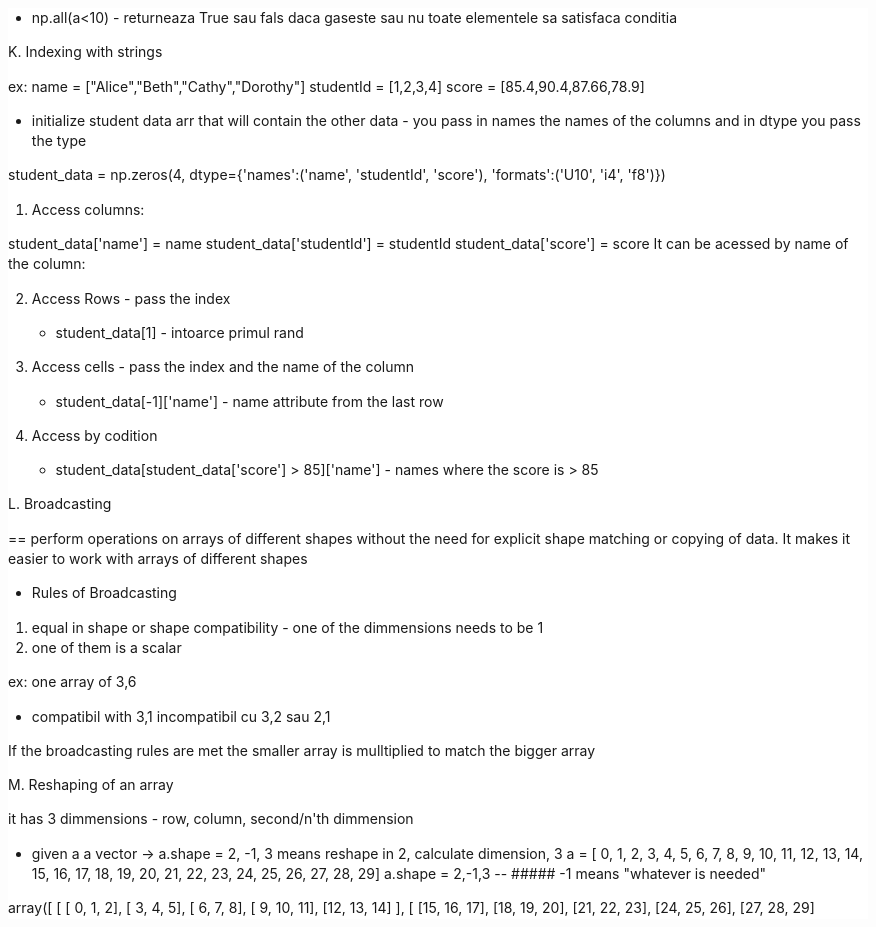 - np.all(a<10) - returneaza True sau fals daca gaseste sau nu toate elementele sa satisfaca conditia


K. Indexing with strings 

ex:
name  = ["Alice","Beth","Cathy","Dorothy"]
studentId  = [1,2,3,4]
score = [85.4,90.4,87.66,78.9]

- initialize student data arr that will contain the other data - you pass in names the names of the columns and in dtype you pass the type 

student_data = np.zeros(4, dtype={'names':('name', 'studentId', 'score'),
                                                         'formats':('U10', 'i4', 'f8')})
1. Access columns:

student_data['name'] = name
student_data['studentId'] = studentId
student_data['score'] = score
 It can be acessed by name of the column:

2. Access Rows - pass the index    
     - student_data[1]  - intoarce primul rand 

3. Access cells - pass the index and the name of the column
     - student_data[-1]['name']   - name attribute from the last row

4. Access by codition
     - student_data[student_data['score'] > 85]['name']  - names where the score is > 85

L. Broadcasting

== perform operations on arrays of different shapes without the need for explicit shape matching or copying of data. It makes it easier to work with arrays of different shapes

- Rules of Broadcasting
1. equal in shape or shape compatibility - one of the dimmensions needs to be 1
2. one of them is a scalar

ex: one array of 3,6
- compatibil with 3,1
incompatibil cu 3,2 sau 2,1

If the broadcasting rules are met the smaller array is mulltiplied to match the bigger array

M.  Reshaping of an array 

it has 3 dimmensions - row, column, second/n'th dimmension
- given a a vector -> a.shape = 2, -1, 3
means reshape in 2, calculate dimension, 3
a = [ 0,  1,  2,  3,  4,  5,  6,  7,  8,  9, 10, 11, 12, 13, 14, 15, 16,
       17, 18, 19, 20, 21, 22, 23, 24, 25, 26, 27, 28, 29]
a.shape = 2,-1,3 
-- ##### -1 means "whatever is needed"

array([
          [
            [ 0,  1,  2],
            [ 3,  4,  5],
            [ 6,  7,  8],
            [ 9, 10, 11],
            [12, 13, 14]
                               ],
          [
           [15, 16, 17],
           [18, 19, 20],
           [21, 22, 23],
           [24, 25, 26],
           [27, 28, 29]